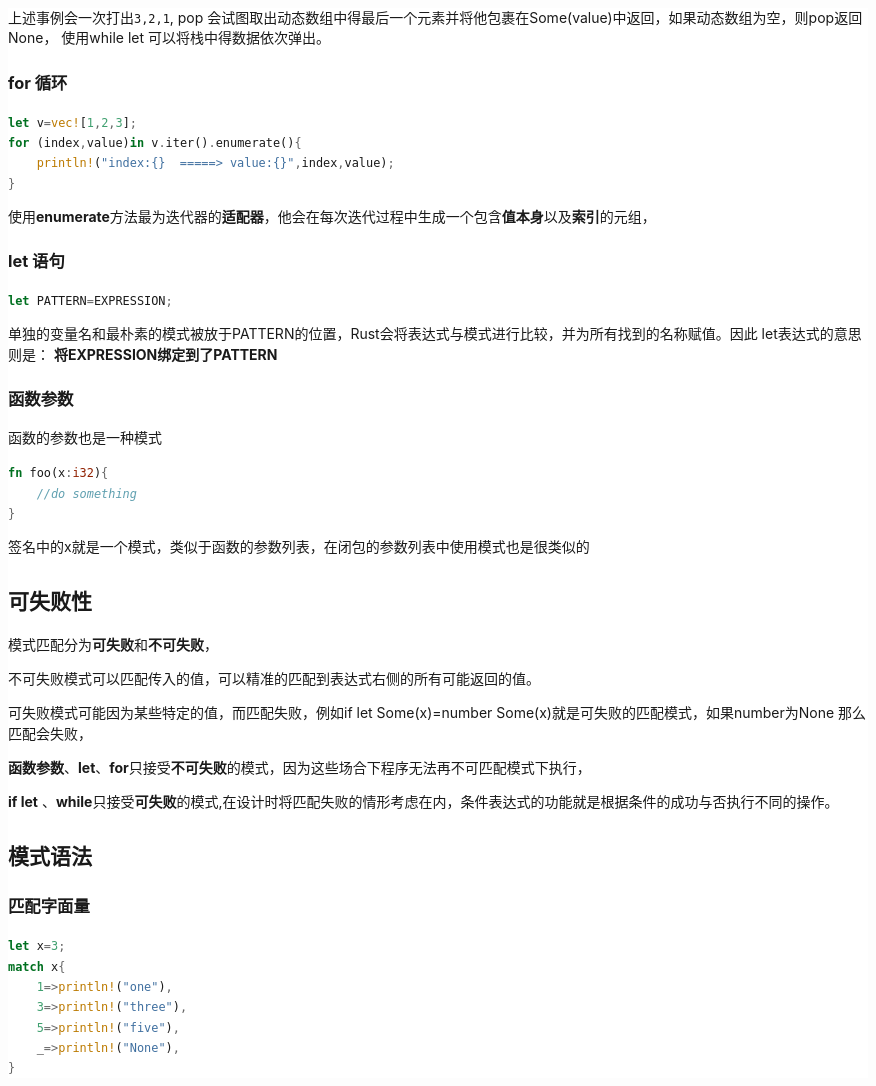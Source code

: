 上述事例会一次打出`3,2,1`,  pop 会试图取出动态数组中得最后一个元素并将他包裹在Some(value)中返回，如果动态数组为空，则pop返回None， 使用while let 可以将栈中得数据依次弹出。

### for 循环

```rust
let v=vec![1,2,3];
for (index,value)in v.iter().enumerate(){
    println!("index:{}  =====> value:{}",index,value);
}
```

使用**enumerate**方法最为迭代器的**适配器**，他会在每次迭代过程中生成一个包含**值本身**以及**索引**的元组，

### let 语句

```RUST
let PATTERN=EXPRESSION;
```

单独的变量名和最朴素的模式被放于PATTERN的位置，Rust会将表达式与模式进行比较，并为所有找到的名称赋值。因此 let表达式的意思则是： **将EXPRESSION绑定到了PATTERN**

### 函数参数

函数的参数也是一种模式

```rust
fn foo(x:i32){
	//do something
}
```

签名中的x就是一个模式，类似于函数的参数列表，在闭包的参数列表中使用模式也是很类似的

## 可失败性

模式匹配分为**可失败**和**不可失败**，

不可失败模式可以匹配传入的值，可以精准的匹配到表达式右侧的所有可能返回的值。

可失败模式可能因为某些特定的值，而匹配失败，例如if let Some(x)=number   Some(x)就是可失败的匹配模式，如果number为None  那么匹配会失败，

**函数参数**、**let**、**for**只接受**不可失败**的模式，因为这些场合下程序无法再不可匹配模式下执行，

**if let**   、**while**只接受**可失败**的模式,在设计时将匹配失败的情形考虑在内，条件表达式的功能就是根据条件的成功与否执行不同的操作。

## 模式语法

### 匹配字面量

```rust
let x=3;
match x{
	1=>println!("one"),
	3=>println!("three"),
	5=>println!("five"),
	_=>println!("None"),
}
```
